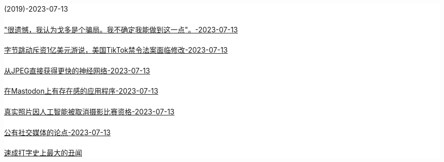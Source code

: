 (2019)-2023-07-13</a><br/><br/><a target=_blank rel=nofollow href="https://godotforums.org/d/35412-sadly-i-think-godot-is-a-scam-im-not-sure-i-can-do-this" >"很遗憾，我认为戈多是个骗局。我不确定我能做到这一点"。-2023-07-13</a><br/><br/><a target=_blank rel=nofollow href="https://www.scmp.com/tech/tech-war/article/3227250/tiktok-crackdown-bill-us-faces-changes-after-bytedances-us100-million-lobbying-spending-spree" >字节跳动斥资1亿美元游说，美国TikTok禁令法案面临修改-2023-07-13</a><br/><br/><a target=_blank rel=nofollow href="https://www.uber.com/blog/neural-networks-jpeg/" >从JPEG直接获得更快的神经网络-2023-07-13</a><br/><br/><a target=_blank rel=nofollow href="https://blog.kizu.dev/apps-with-presence-on-mastodon/" >在Mastodon上有存在感的应用程序-2023-07-13</a><br/><br/><a target=_blank rel=nofollow href="https://petapixel.com/2023/07/11/real-photo-disqualified-from-photography-contest-for-being-ai/" >真实照片因人工智能被取消摄影比赛资格-2023-07-13</a><br/><br/><a target=_blank rel=nofollow href="https://megdotjor.medium.com/the-argument-for-a-publicly-owned-social-media-46a1c698856" >公有社交媒体的论点-2023-07-13</a><br/><br/><a target=_blank rel=nofollow href="https://www.youtube.com/watch?v=maCHHSussS4" >速成打字史上最大的丑闻
